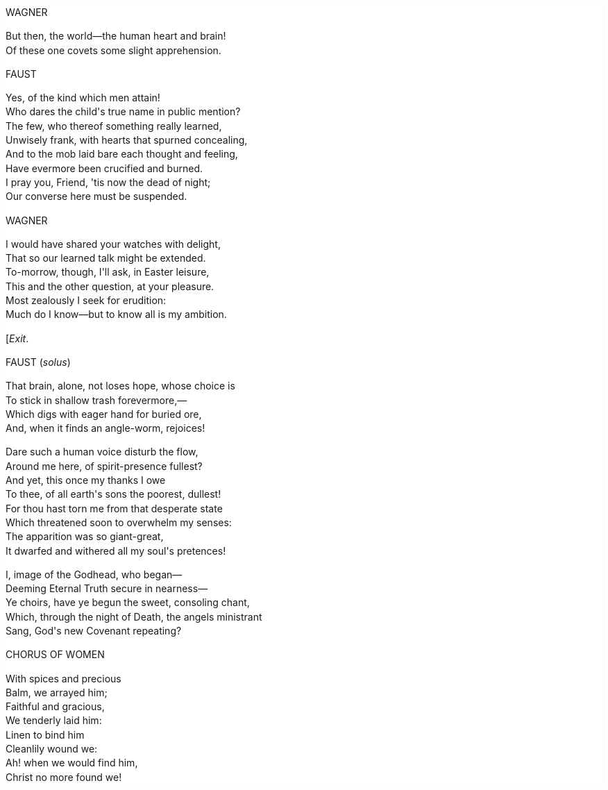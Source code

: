 
WAGNER  

But then, the world—the human heart and brain!  
Of these one covets some slight apprehension.  


FAUST  

Yes, of the kind which men attain!  
Who dares the child's true name in public mention?  
The few, who thereof something really learned,  
Unwisely frank, with hearts that spurned concealing,  
And to the mob laid bare each thought and feeling,  
Have evermore been crucified and burned.  
I pray you, Friend, 'tis now the dead of night;  
Our converse here must be suspended.  


WAGNER  

I would have shared your watches with delight,  
That so our learned talk might be extended.  
To-morrow, though, I'll ask, in Easter leisure,  
This and the other question, at your pleasure.  
Most zealously I seek for erudition:  
Much do I know—but to know all is my ambition.  

\[_Exit_.  


FAUST (_solus_)  

That brain, alone, not loses hope, whose choice is  
To stick in shallow trash forevermore,—  
Which digs with eager hand for buried ore,  
And, when it finds an angle-worm, rejoices!  

Dare such a human voice disturb the flow,  
Around me here, of spirit-presence fullest?  
And yet, this once my thanks I owe  
To thee, of all earth's sons the poorest, dullest!  
For thou hast torn me from that desperate state  
Which threatened soon to overwhelm my senses:  
The apparition was so giant-great,  
It dwarfed and withered all my soul's pretences!  

I, image of the Godhead, who began—  
Deeming Eternal Truth secure in nearness—  
Ye choirs, have ye begun the sweet, consoling chant,  
Which, through the night of Death, the angels ministrant  
Sang, God's new Covenant repeating?  


CHORUS OF WOMEN  

With spices and precious  
Balm, we arrayed him;  
Faithful and gracious,  
We tenderly laid him:  
Linen to bind him  
Cleanlily wound we:  
Ah! when we would find him,  
Christ no more found we!  
